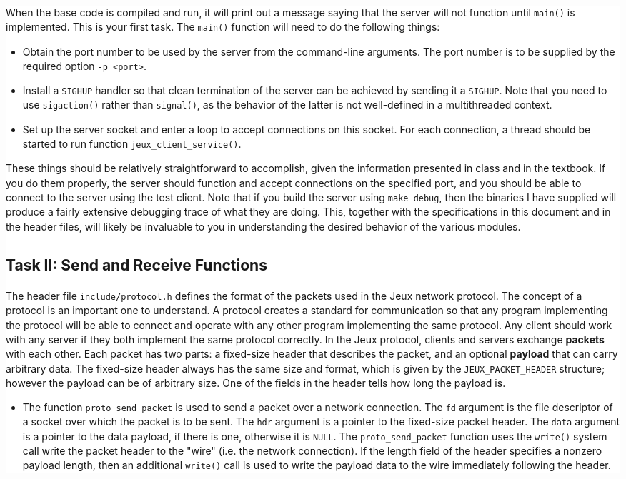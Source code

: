 When the base code is compiled and run, it will print out a message
saying that the server will not function until `main()` is
implemented.  This is your first task.  The `main()` function will
need to do the following things:

- Obtain the port number to be used by the server from the command-line
  arguments.  The port number is to be supplied by the required option
  `-p <port>`.
  
- Install a `SIGHUP` handler so that clean termination of the server can
  be achieved by sending it a `SIGHUP`.  Note that you need to use
  `sigaction()` rather than `signal()`, as the behavior of the latter is
  not well-defined in a multithreaded context.

- Set up the server socket and enter a loop to accept connections
  on this socket.  For each connection, a thread should be started to
  run function `jeux_client_service()`.

These things should be relatively straightforward to accomplish, given the
information presented in class and in the textbook.  If you do them properly,
the server should function and accept connections on the specified port,
and you should be able to connect to the server using the test client.
Note that if you build the server using `make debug`, then the binaries
I have supplied will produce a fairly extensive debugging trace of what
they are doing.  This, together with the specifications in this document
and in the header files, will likely be invaluable to you in understanding
the desired behavior of the various modules.

## Task II: Send and Receive Functions

The header file `include/protocol.h` defines the format of the packets
used in the Jeux network protocol.  The concept of a protocol is an
important one to understand.  A protocol creates a standard for
communication so that any program implementing the protocol will be able
to connect and operate with any other program implementing the same
protocol.  Any client should work with any server if they both
implement the same protocol correctly.  In the Jeux protocol,
clients and servers exchange **packets** with each other.  Each packet
has two parts: a fixed-size header that describes the packet, and an
optional **payload** that can carry arbitrary data.  The fixed-size
header always has the same size and format, which is given by the
`JEUX_PACKET_HEADER` structure; however the payload can be of arbitrary size.
One of the fields in the header tells how long the payload is.

- The function `proto_send_packet` is used to send a packet over a
network connection.  The `fd` argument is the file descriptor of a
socket over which the packet is to be sent.  The `hdr` argument is a
pointer to the fixed-size packet header.  The `data` argument is a
pointer to the data payload, if there is one, otherwise it is `NULL`.
The `proto_send_packet` function uses the `write()` system call
write the packet header to the "wire" (i.e. the network connection).
If the length field of the header specifies a nonzero payload length,
then an additional `write()` call is used to write the payload data
to the wire immediately following the header.
